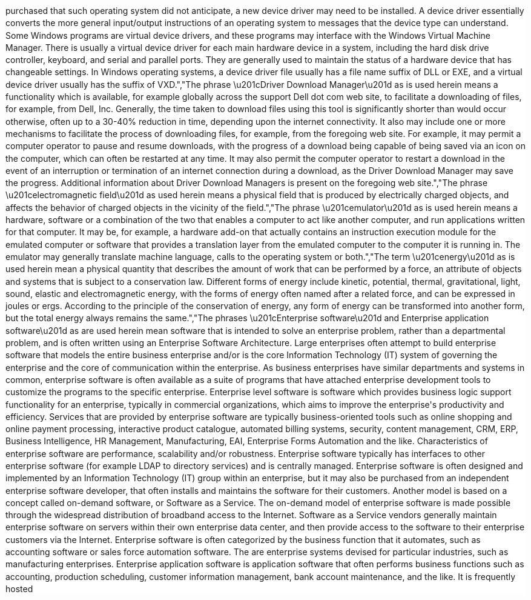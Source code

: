 purchased that such operating system did not anticipate, a new device driver may need to be installed. A device driver essentially converts the more general input\/output instructions of an operating system to messages that the device type can understand. Some Windows programs are virtual device drivers, and these programs may interface with the Windows Virtual Machine Manager. There is usually a virtual device driver for each main hardware device in a system, including the hard disk drive controller, keyboard, and serial and parallel ports. They are generally used to maintain the status of a hardware device that has changeable settings. In Windows operating systems, a device driver file usually has a file name suffix of DLL or EXE, and a virtual device driver usually has the suffix of VXD.","The phrase \u201cDriver Download Manager\u201d as is used herein means a functionality which is available, for example globally across the support Dell dot com web site, to facilitate a downloading of files, for example, from Dell, Inc. Generally, the time taken to download files using this tool is significantly shorter than would occur otherwise, often up to a 30-40% reduction in time, depending upon the internet connectivity. It also may include one or more mechanisms to facilitate the process of downloading files, for example, from the foregoing web site. For example, it may permit a computer operator to pause and resume downloads, with the progress of a download being capable of being saved via an icon on the computer, which can often be restarted at any time. It may also permit the computer operator to restart a download in the event of an interruption or termination of an internet connection during a download, as the Driver Download Manager may save the progress. Additional information about Driver Download Managers is present on the foregoing web site.","The phrase \u201celectromagnetic field\u201d as used herein means a physical field that is produced by electrically charged objects, and affects the behavior of charged objects in the vicinity of the field.","The phrase \u201cemulator\u201d as is used herein means a hardware, software or a combination of the two that enables a computer to act like another computer, and run applications written for that computer. It may be, for example, a hardware add-on that actually contains an instruction execution module for the emulated computer or software that provides a translation layer from the emulated computer to the computer it is running in. The emulator may generally translate machine language, calls to the operating system or both.","The term \u201cenergy\u201d as is used herein mean a physical quantity that describes the amount of work that can be performed by a force, an attribute of objects and systems that is subject to a conservation law. Different forms of energy include kinetic, potential, thermal, gravitational, light, sound, elastic and electromagnetic energy, with the forms of energy often named after a related force, and can be expressed in joules or ergs. According to the principle of the conservation of energy, any form of energy can be transformed into another form, but the total energy always remains the same.","The phrases \u201cEnterprise software\u201d and Enterprise application software\u201d as are used herein mean software that is intended to solve an enterprise problem, rather than a departmental problem, and is often written using an Enterprise Software Architecture. Large enterprises often attempt to build enterprise software that models the entire business enterprise and\/or is the core Information Technology (IT) system of governing the enterprise and the core of communication within the enterprise. As business enterprises have similar departments and systems in common, enterprise software is often available as a suite of programs that have attached enterprise development tools to customize the programs to the specific enterprise. Enterprise level software is software which provides business logic support functionality for an enterprise, typically in commercial organizations, which aims to improve the enterprise's productivity and efficiency. Services that are provided by enterprise software are typically business-oriented tools such as online shopping and online payment processing, interactive product catalogue, automated billing systems, security, content management, CRM, ERP, Business Intelligence, HR Management, Manufacturing, EAI, Enterprise Forms Automation and the like. Characteristics of enterprise software are performance, scalability and\/or robustness. Enterprise software typically has interfaces to other enterprise software (for example LDAP to directory services) and is centrally managed. Enterprise software is often designed and implemented by an Information Technology (IT) group within an enterprise, but it may also be purchased from an independent enterprise software developer, that often installs and maintains the software for their customers. Another model is based on a concept called on-demand software, or Software as a Service. The on-demand model of enterprise software is made possible through the widespread distribution of broadband access to the Internet. Software as a Service vendors generally maintain enterprise software on servers within their own enterprise data center, and then provide access to the software to their enterprise customers via the Internet. Enterprise software is often categorized by the business function that it automates, such as accounting software or sales force automation software. The are enterprise systems devised for particular industries, such as manufacturing enterprises. Enterprise application software is application software that often performs business functions such as accounting, production scheduling, customer information management, bank account maintenance, and the like. It is frequently hosted